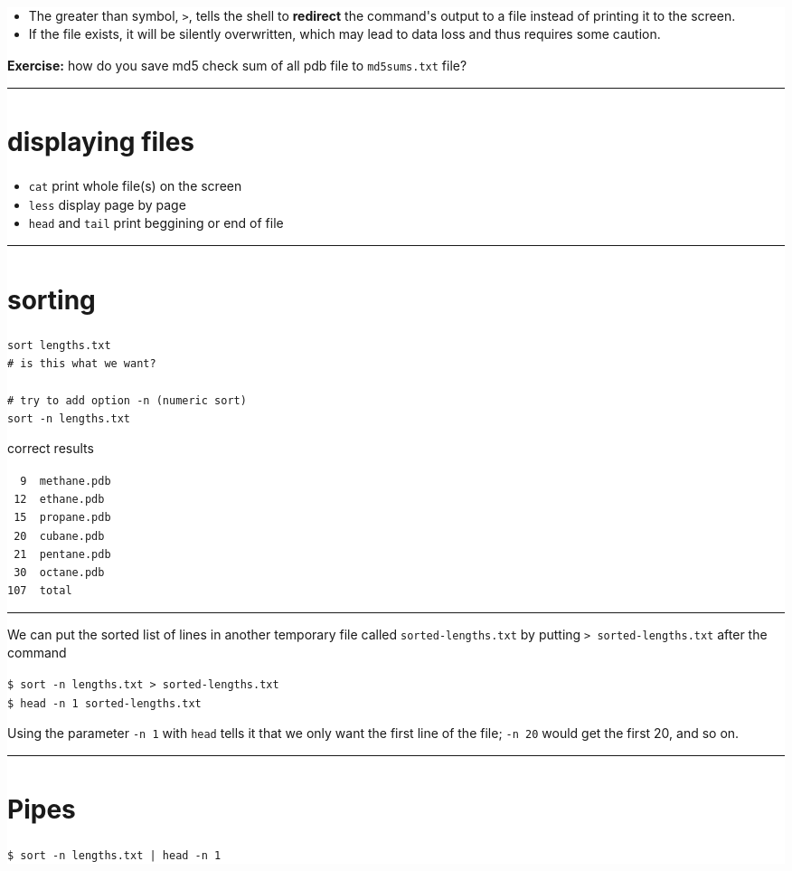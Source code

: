 - The greater than symbol, `>`, tells the shell to **redirect** the command's output to a file instead of printing it to the screen.
- If the file exists, it will be silently overwritten, which may lead to data loss and thus requires some caution.

**Exercise:** how do you save md5 check sum of all pdb file to `md5sums.txt` file? 

---

# displaying files
- `cat` print whole file(s) on the screen
- `less` display page by page
- `head` and `tail` print  beggining or end of file
---

# sorting

~~~
sort lengths.txt
# is this what we want?

# try to add option -n (numeric sort)
sort -n lengths.txt
~~~

correct results
~~~
  9  methane.pdb
 12  ethane.pdb
 15  propane.pdb
 20  cubane.pdb
 21  pentane.pdb
 30  octane.pdb
107  total
~~~

---

We can put the sorted list of lines in another temporary file called `sorted-lengths.txt`
by putting `> sorted-lengths.txt` after the command

~~~
$ sort -n lengths.txt > sorted-lengths.txt
$ head -n 1 sorted-lengths.txt
~~~
Using the parameter `-n 1` with `head` tells it that we only want the first line of the file; `-n 20` would get the first 20, and so on.

---

# Pipes
~~~
$ sort -n lengths.txt | head -n 1
~~~
